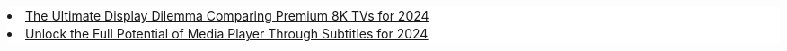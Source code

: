 <li><a href="https://fox-info.techidaily.com/the-ultimate-display-dilemma-comparing-premium-8k-tvs-for-2024/"><u>The Ultimate Display Dilemma Comparing Premium 8K TVs for 2024</u></a></li>
<li><a href="https://some-approaches.techidaily.com/unlock-the-full-potential-of-media-player-through-subtitles-for-2024/"><u>Unlock the Full Potential of Media Player Through Subtitles for 2024</u></a></li>
</ul></div>
